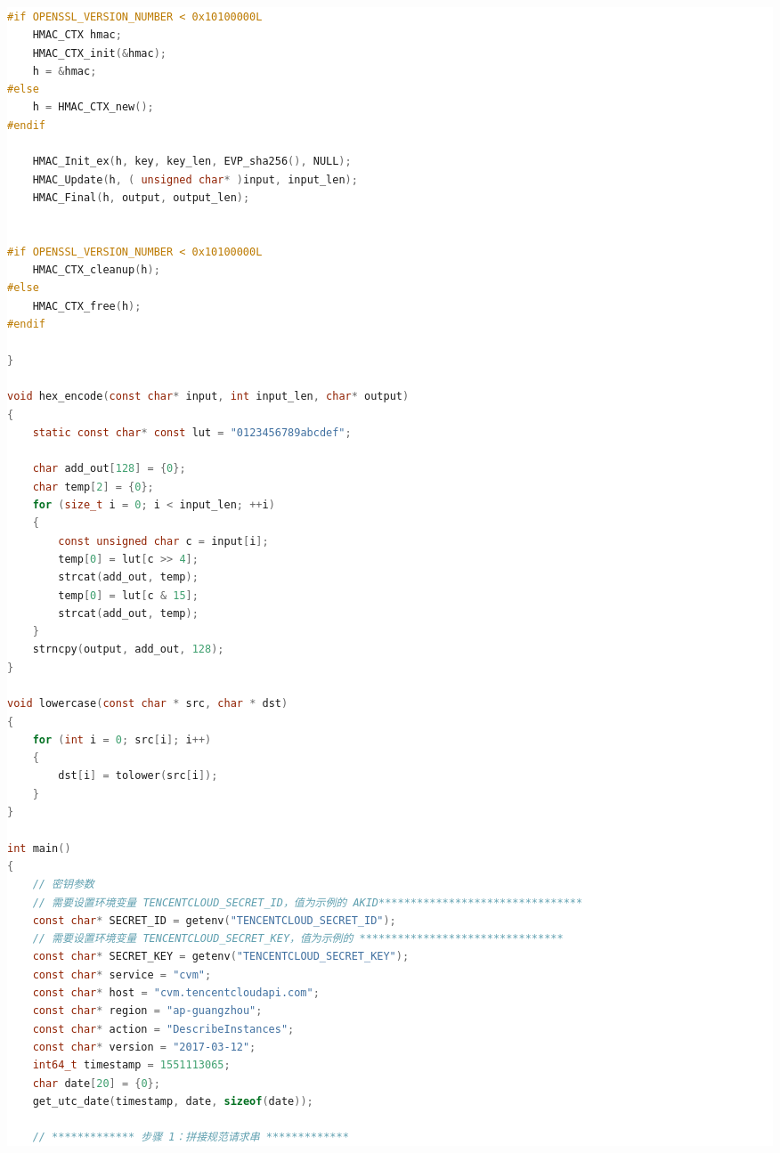 ```c
#if OPENSSL_VERSION_NUMBER < 0x10100000L
    HMAC_CTX hmac;
    HMAC_CTX_init(&hmac);
    h = &hmac;
#else
    h = HMAC_CTX_new();
#endif

    HMAC_Init_ex(h, key, key_len, EVP_sha256(), NULL);
    HMAC_Update(h, ( unsigned char* )input, input_len);
    HMAC_Final(h, output, output_len);


#if OPENSSL_VERSION_NUMBER < 0x10100000L
    HMAC_CTX_cleanup(h);
#else
    HMAC_CTX_free(h);
#endif

}

void hex_encode(const char* input, int input_len, char* output)
{
    static const char* const lut = "0123456789abcdef";

    char add_out[128] = {0};
    char temp[2] = {0};
    for (size_t i = 0; i < input_len; ++i)
    {
        const unsigned char c = input[i];
        temp[0] = lut[c >> 4];
        strcat(add_out, temp);
        temp[0] = lut[c & 15];
        strcat(add_out, temp);
    }
    strncpy(output, add_out, 128);
}

void lowercase(const char * src, char * dst)
{
    for (int i = 0; src[i]; i++)
    {
        dst[i] = tolower(src[i]);
    }
}

int main()
{
    // 密钥参数
    // 需要设置环境变量 TENCENTCLOUD_SECRET_ID，值为示例的 AKID********************************
    const char* SECRET_ID = getenv("TENCENTCLOUD_SECRET_ID");
    // 需要设置环境变量 TENCENTCLOUD_SECRET_KEY，值为示例的 ********************************
    const char* SECRET_KEY = getenv("TENCENTCLOUD_SECRET_KEY");
    const char* service = "cvm";
    const char* host = "cvm.tencentcloudapi.com";
    const char* region = "ap-guangzhou";
    const char* action = "DescribeInstances";
    const char* version = "2017-03-12";
    int64_t timestamp = 1551113065;
    char date[20] = {0};
    get_utc_date(timestamp, date, sizeof(date));

    // ************* 步骤 1：拼接规范请求串 *************
```